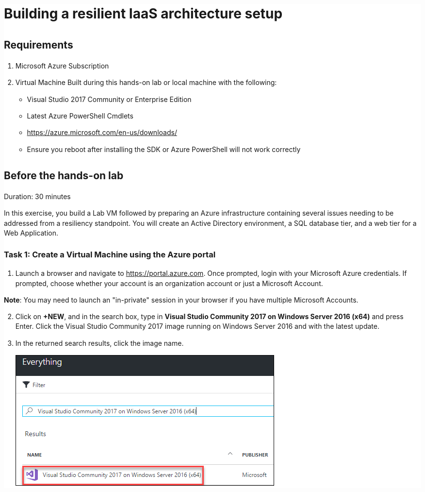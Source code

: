
# Building a resilient IaaS architecture setup

## Requirements

1.  Microsoft Azure Subscription

2.  Virtual Machine Built during this hands-on lab or local machine with the following:

    -   Visual Studio 2017 Community or Enterprise Edition

    -   Latest Azure PowerShell Cmdlets

    -   <https://azure.microsoft.com/en-us/downloads/>

    -   Ensure you reboot after installing the SDK or Azure PowerShell will not work correctly


## Before the hands-on lab

Duration: 30 minutes

In this exercise, you build a Lab VM followed by preparing an Azure infrastructure containing several issues needing to be addressed from a resiliency standpoint. You will create an Active Directory environment, a SQL database tier, and a web tier for a Web Application.

### Task 1: Create a Virtual Machine using the Azure portal 

1.  Launch a browser and navigate to <https://portal.azure.com>. Once prompted, login with your Microsoft Azure credentials. If prompted, choose whether your account is an organization account or just a Microsoft Account.

**Note**: You may need to launch an \"in-private\" session in your browser if you have multiple Microsoft Accounts.

2.  Click on **+NEW**, and in the search box, type in **Visual Studio Community 2017 on Windows Server 2016 (x64)** and press Enter. Click the Visual Studio Community 2017 image running on Windows Server 2016 and with the latest update.

3.  In the returned search results, click the image name.

    ![In the Azure Portal, in the Everything blade, the Search field is set to Visual Studio Community 2017 on Windows Server 2016 (x64). In the Results section, Visual Studio Community 2017 on Windows Server 2016 (x64) is selected.](images/Setup/image4.png "Azure Portal, Everything blade")
